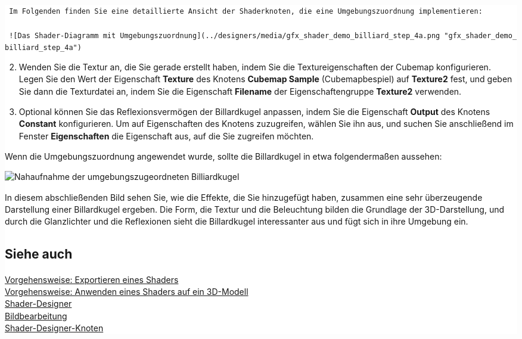      Im Folgenden finden Sie eine detaillierte Ansicht der Shaderknoten, die eine Umgebungszuordnung implementieren:  
  
     ![Das Shader-Diagramm mit Umgebungszuordnung](../designers/media/gfx_shader_demo_billiard_step_4a.png "gfx_shader_demo_billiard_step_4a")  
  
2.  Wenden Sie die Textur an, die Sie gerade erstellt haben, indem Sie die Textureigenschaften der Cubemap konfigurieren. Legen Sie den Wert der Eigenschaft **Texture** des Knotens **Cubemap Sample** (Cubemapbespiel) auf **Texture2** fest, und geben Sie dann die Texturdatei an, indem Sie die Eigenschaft **Filename** der Eigenschaftengruppe **Texture2** verwenden.  
  
3.  Optional können Sie das Reflexionsvermögen der Billardkugel anpassen, indem Sie die Eigenschaft **Output** des Knotens **Constant** konfigurieren. Um auf Eigenschaften des Knotens zuzugreifen, wählen Sie ihn aus, und suchen Sie anschließend im Fenster **Eigenschaften** die Eigenschaft aus, auf die Sie zugreifen möchten.  
  
 Wenn die Umgebungszuordnung angewendet wurde, sollte die Billardkugel in etwa folgendermaßen aussehen:  
  
 ![Nahaufnahme der umgebungszugeordneten Billiardkugel](../designers/media/gfx_shader_demo_billiard_ball_4.png "gfx_shader_demo_billiard_ball_4")  
  
 In diesem abschließenden Bild sehen Sie, wie die Effekte, die Sie hinzugefügt haben, zusammen eine sehr überzeugende Darstellung einer Billardkugel ergeben. Die Form, die Textur und die Beleuchtung bilden die Grundlage der 3D-Darstellung, und durch die Glanzlichter und die Reflexionen sieht die Billardkugel interessanter aus und fügt sich in ihre Umgebung ein.  
  
## <a name="see-also"></a>Siehe auch  
 [Vorgehensweise: Exportieren eines Shaders](../designers/how-to-export-a-shader.md)   
 [Vorgehensweise: Anwenden eines Shaders auf ein 3D-Modell](../designers/how-to-apply-a-shader-to-a-3-d-model.md)   
 [Shader-Designer](../designers/shader-designer.md)   
 [Bildbearbeitung](../designers/image-editor.md)   
 [Shader-Designer-Knoten](../designers/shader-designer-nodes.md)

